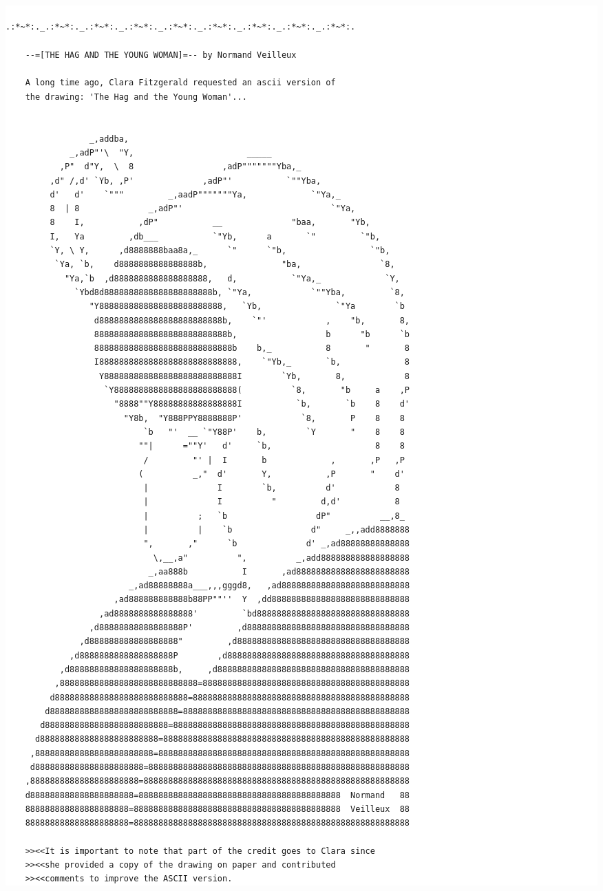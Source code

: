```text

.:*~*:._.:*~*:._.:*~*:._.:*~*:._.:*~*:._.:*~*:._.:*~*:._.:*~*:._.:*~*:.

    --=[THE HAG AND THE YOUNG WOMAN]=-- by Normand Veilleux

    A long time ago, Clara Fitzgerald requested an ascii version of
    the drawing: 'The Hag and the Young Woman'...
     
     
                 _,addba,
             _,adP"'\  "Y,                       _____
           ,P"  d"Y,  \  8                  ,adP"""""""Yba,_
         ,d" /,d' `Yb, ,P'              ,adP"'           `""Yba,
         d'   d'    `"""         _,aadP"""""""Ya,             `"Ya,_
         8  | 8              _,adP"'                              `"Ya,
         8    I,           ,dP"           __              "baa,       "Yb,
         I,   Ya         ,db___           `"Yb,      a       `"         `"b,
         `Y, \ Y,      ,d8888888baa8a,_      `"      `"b,                 `"b,
          `Ya, `b,    d8888888888888888b,               "ba,                `8,
            "Ya,`b  ,d8888888888888888888,   d,           `"Ya,_             `Y,
              `Ybd8d8888888888888888888888b, `"Ya,            `""Yba,         `8,
                 "Y8888888888888888888888888,   `Yb,               `"Ya        `b
                  d8888888888888888888888888b,    `"'            ,    "b,       8,
                  888888888888888888888888888b,                  b      "b      `b
                  8888888888888888888888888888b    b,_           8       "       8
                  I8888888888888888888888888888,    `"Yb,_       `b,             8
                   Y888888888888888888888888888I        `Yb,       8,            8
                    `Y8888888888888888888888888(          `8,       "b     a    ,P
                      "8888""Y88888888888888888I           `b,       `b    8    d'
                        "Y8b,  "Y888PPY8888888P'            `8,       P    8    8
                            `b   "'  __ `"Y88P'    b,        `Y       "    8    8
                           ""|      =""Y'   d'     `b,                     8    8
                            /         "' |  I       b             ,       ,P   ,P
                           (          _,"  d'       Y,           ,P       "    d'
                            |              I        `b,          d'            8
                            |              I          "         d,d'           8
                            |          ;   `b                  dP"          __,8_
                            |          |    `b                d"     _,,add8888888
                            ",       ,"      `b              d' _,ad88888888888888
                              \,__,a"          ",          _,add888888888888888888
                             _,aa888b           I       ,ad88888888888888888888888
                         _,ad88888888a___,,,gggd8,   ,ad88888888888888888888888888
                      ,ad888888888888b88PP""''  Y  ,dd8888888888888888888888888888
                   ,ad8888888888888888'         `bd8888888888888888888888888888888
                 ,d88888888888888888P'         ,d888888888888888888888888888888888
               ,d888888888888888888"         ,d88888888888888888888888888888888888
             ,d8888888888888888888P        ,d8888888888888888888888888888888888888
           ,d888888888888888888888b,     ,d888888888888888888888888888888888888888
          ,8888888888888888888888888888=888888888888888888888888888888888888888888
         d888888888888888888888888888=88888888888888888888888888888888888888888888
        d88888888888888888888888888=8888888888888888888888888888888888888888888888
       d8888888888888888888888888=888888888888888888888888888888888888888888888888
      d888888888888888888888888=88888888888888888888888888888888888888888888888888
     ,888888888888888888888888=888888888888888888888888888888888888888888888888888
     d8888888888888888888888=88888888888888888888888888888888888888888888888888888
    ,8888888888888888888888=888888888888888888888888888888888888888888888888888888
    d888888888888888888888=88888888888888888888888888888888888888888  Normand   88
    888888888888888888888=888888888888888888888888888888888888888888  Veilleux  88
    888888888888888888888=88888888888888888888888888888888888888888888888888888888 

    >><<It is important to note that part of the credit goes to Clara since
    >><<she provided a copy of the drawing on paper and contributed
    >><<comments to improve the ASCII version.
```
